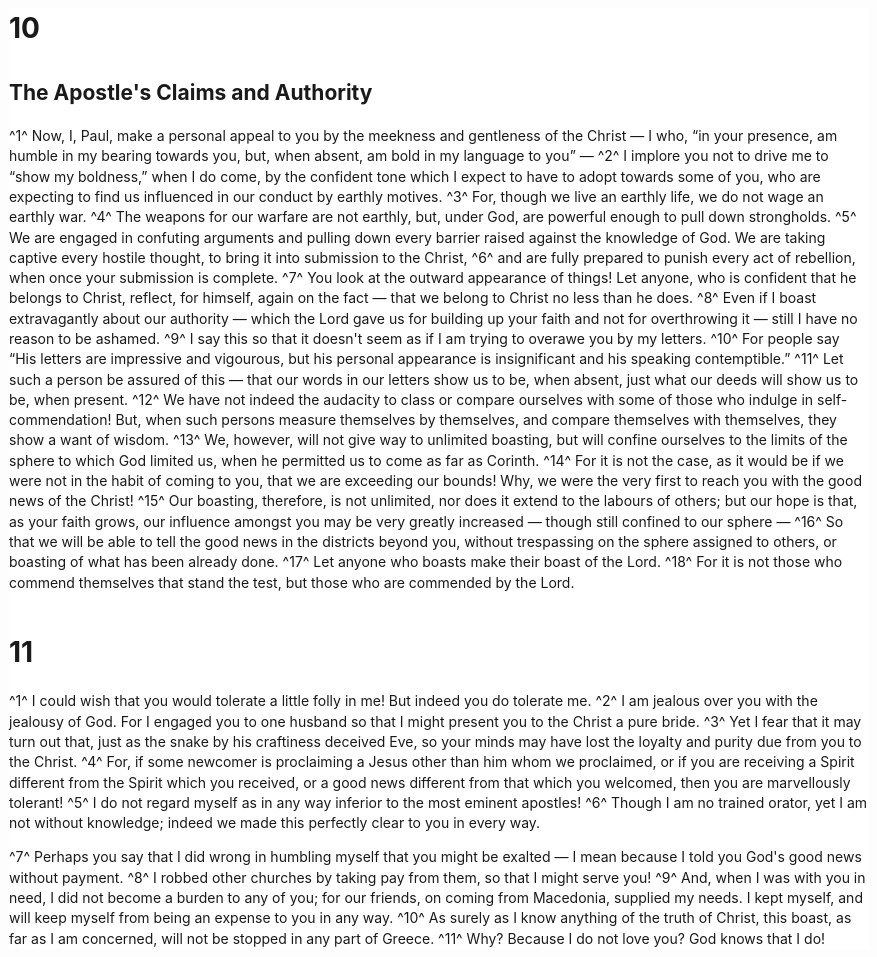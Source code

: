 # 10 
## The Apostle's Claims and Authority
^1^ Now, I, Paul, make a personal appeal to you by the meekness and gentleness of the Christ — I who, “in your presence, am humble in my bearing towards you, but, when absent, am bold in my language to you” — ^2^ I implore you not to drive me to “show my boldness,” when I do come, by the confident tone which I expect to have to adopt towards some of you, who are expecting to find us influenced in our conduct by earthly motives. ^3^ For, though we live an earthly life, we do not wage an earthly war. ^4^ The weapons for our warfare are not earthly, but, under God, are powerful enough to pull down strongholds. ^5^ We are engaged in confuting arguments and pulling down every barrier raised against the knowledge of God. We are taking captive every hostile thought, to bring it into submission to the Christ, ^6^ and are fully prepared to punish every act of rebellion, when once your submission is complete. ^7^ You look at the outward appearance of things! Let anyone, who is confident that he belongs to Christ, reflect, for himself, again on the fact — that we belong to Christ no less than he does. ^8^ Even if I boast extravagantly about our authority — which the Lord gave us for building up your faith and not for overthrowing it — still I have no reason to be ashamed. ^9^ I say this so that it doesn't seem as if I am trying to overawe you by my letters. ^10^ For people say “His letters are impressive and vigourous, but his personal appearance is insignificant and his speaking contemptible.” ^11^ Let such a person be assured of this — that our words in our letters show us to be, when absent, just what our deeds will show us to be, when present. ^12^ We have not indeed the audacity to class or compare ourselves with some of those who indulge in self-commendation! But, when such persons measure themselves by themselves, and compare themselves with themselves, they show a want of wisdom. ^13^ We, however, will not give way to unlimited boasting, but will confine ourselves to the limits of the sphere to which God limited us, when he permitted us to come as far as Corinth. ^14^ For it is not the case, as it would be if we were not in the habit of coming to you, that we are exceeding our bounds! Why, we were the very first to reach you with the good news of the Christ! ^15^ Our boasting, therefore, is not unlimited, nor does it extend to the labours of others; but our hope is that, as your faith grows, our influence amongst you may be very greatly increased — though still confined to our sphere — ^16^ So that we will be able to tell the good news in the districts beyond you, without trespassing on the sphere assigned to others, or boasting of what has been already done. ^17^ Let anyone who boasts make their boast of the Lord. ^18^ For it is not those who commend themselves that stand the test, but those who are commended by the Lord. 

# 11 
^1^ I could wish that you would tolerate a little folly in me! But indeed you do tolerate me. ^2^ I am jealous over you with the jealousy of God. For I engaged you to one husband so that I might present you to the Christ a pure bride. ^3^ Yet I fear that it may turn out that, just as the snake by his craftiness deceived Eve, so your minds may have lost the loyalty and purity due from you to the Christ. ^4^ For, if some newcomer is proclaiming a Jesus other than him whom we proclaimed, or if you are receiving a Spirit different from the Spirit which you received, or a good news different from that which you welcomed, then you are marvellously tolerant! ^5^ I do not regard myself as in any way inferior to the most eminent apostles! ^6^ Though I am no trained orator, yet I am not without knowledge; indeed we made this perfectly clear to you in every way. 

^7^ Perhaps you say that I did wrong in humbling myself that you might be exalted — I mean because I told you God's good news without payment. ^8^ I robbed other churches by taking pay from them, so that I might serve you! ^9^ And, when I was with you in need, I did not become a burden to any of you; for our friends, on coming from Macedonia, supplied my needs. I kept myself, and will keep myself from being an expense to you in any way. ^10^ As surely as I know anything of the truth of Christ, this boast, as far as I am concerned, will not be stopped in any part of Greece. ^11^ Why? Because I do not love you? God knows that I do! 
